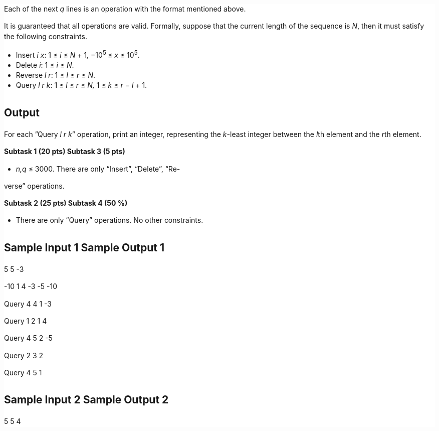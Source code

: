 Each of the next <em>q </em>lines is an operation with the format mentioned above.

It is guaranteed that all operations are valid. Formally, suppose that the current length of the sequence is <em>N</em>, then it must satisfy the following constraints.

<ul>

 <li>Insert <em>i x</em>: 1 ≤ <em>i </em>≤ <em>N </em>+ 1<em>, </em>−10<sup>5 </sup>≤ <em>x </em>≤ 10<sup>5</sup>.</li>

 <li>Delete <em>i</em>: 1 ≤ <em>i </em>≤ <em>N</em>.</li>

 <li>Reverse <em>l r</em>: 1 ≤ <em>l </em>≤ <em>r </em>≤ <em>N</em>.</li>

 <li>Query <em>l r k</em>: 1 ≤ <em>l </em>≤ <em>r </em>≤ <em>N, </em>1 ≤ <em>k </em>≤ <em>r </em>− <em>l </em>+ 1.</li>

</ul>

<h2>Output</h2>

For each ”Query <em>l r k</em>” operation, print an integer, representing the <em>k</em>-least integer between the <em>l</em>th element and the <em>r</em>th element.

<strong>Subtask 1 (20 pts)                                                      Subtask 3 (5 pts)</strong>

<ul>

 <li><em>n,q </em>≤ 3000. There are only “Insert”, “Delete”, “Re-</li>

</ul>

verse” operations.

<strong>Subtask 2 (25 pts)                                                      Subtask 4 (50 %)</strong>

<ul>

 <li>There are only “Query” operations. No other constraints.</li>

</ul>

<h2>Sample Input 1                                        Sample Output 1</h2>

5 5                                -3

-10 1 4 -3 -5                      -10

Query 4 4 1                        -3

Query 1 2 1                        4

Query 4 5 2                        -5

Query 2 3 2

Query 4 5 1

<h2>Sample Input 2                                        Sample Output 2</h2>

5 5                                4
